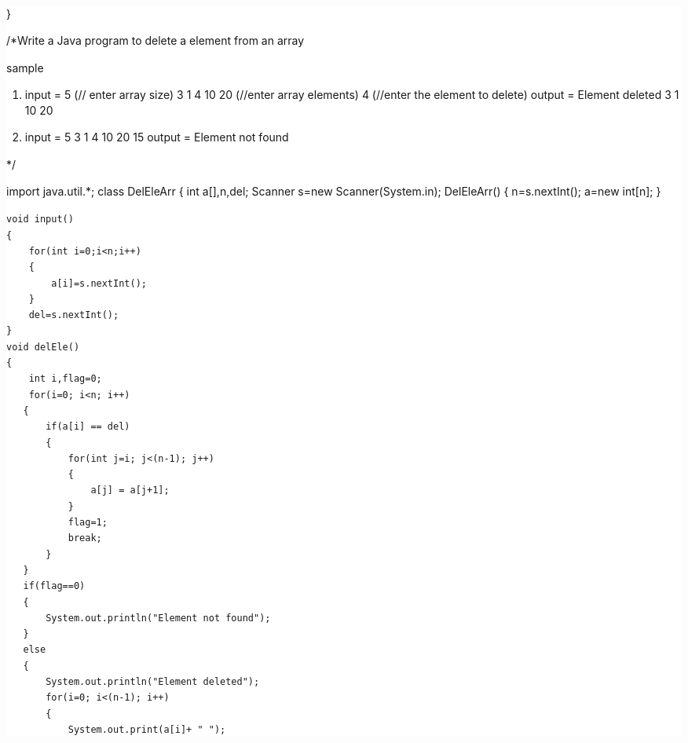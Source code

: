 }

/*Write a Java program to delete a element from an array

sample

1. input =
    5                (// enter array size)
    3 1 4 10 20      (//enter array elements)
    4                (//enter the element to delete)
    output =
    Element deleted
    3 1 10 20

2. input =
    5
    3 1 4 10 20
    15
    output =
   Element not found

 */

import java.util.*;
class DelEleArr
{
    int a[],n,del;
    Scanner s=new Scanner(System.in);
    DelEleArr()
    {
        n=s.nextInt();
        a=new int[n];
    }

    void input()
    {
        for(int i=0;i<n;i++)
        {
            a[i]=s.nextInt();
        }
        del=s.nextInt();
    }
    void delEle()
    {
        int i,flag=0;
        for(i=0; i<n; i++)
       {
           if(a[i] == del)
           {
               for(int j=i; j<(n-1); j++)
               {
                   a[j] = a[j+1];
               }
               flag=1;
               break;
           }
       }
       if(flag==0)
       {
           System.out.println("Element not found");
       }
       else
       {
           System.out.println("Element deleted");
           for(i=0; i<(n-1); i++)
           {
               System.out.print(a[i]+ " ");